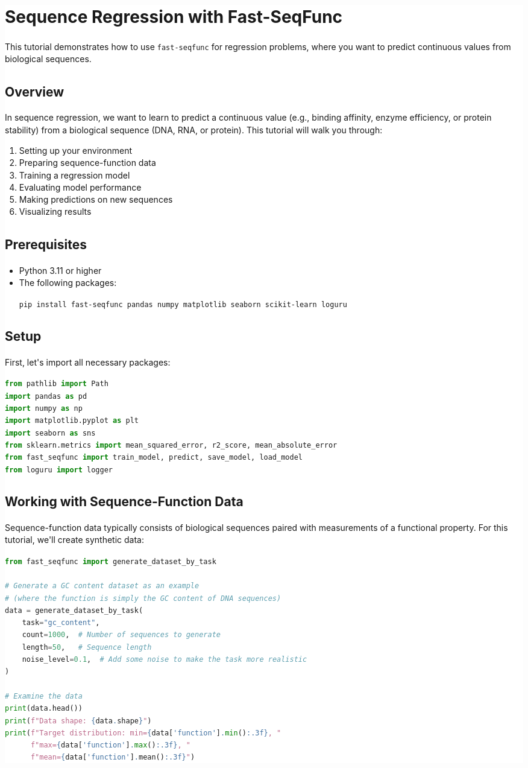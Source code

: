 # Sequence Regression with Fast-SeqFunc

This tutorial demonstrates how to use `fast-seqfunc` for regression problems, where you want to predict continuous values from biological sequences.

## Overview

In sequence regression, we want to learn to predict a continuous value (e.g., binding affinity, enzyme efficiency, or protein stability) from a biological sequence (DNA, RNA, or protein). This tutorial will walk you through:

1. Setting up your environment
2. Preparing sequence-function data
3. Training a regression model
4. Evaluating model performance
5. Making predictions on new sequences
6. Visualizing results

## Prerequisites

- Python 3.11 or higher
- The following packages:
  ```bash
  pip install fast-seqfunc pandas numpy matplotlib seaborn scikit-learn loguru
  ```

## Setup

First, let's import all necessary packages:

```python
from pathlib import Path
import pandas as pd
import numpy as np
import matplotlib.pyplot as plt
import seaborn as sns
from sklearn.metrics import mean_squared_error, r2_score, mean_absolute_error
from fast_seqfunc import train_model, predict, save_model, load_model
from loguru import logger
```

## Working with Sequence-Function Data

Sequence-function data typically consists of biological sequences paired with measurements of a functional property. For this tutorial, we'll create synthetic data:

```python
from fast_seqfunc import generate_dataset_by_task

# Generate a GC content dataset as an example
# (where the function is simply the GC content of DNA sequences)
data = generate_dataset_by_task(
    task="gc_content",
    count=1000,  # Number of sequences to generate
    length=50,   # Sequence length
    noise_level=0.1,  # Add some noise to make the task more realistic
)

# Examine the data
print(data.head())
print(f"Data shape: {data.shape}")
print(f"Target distribution: min={data['function'].min():.3f}, "
      f"max={data['function'].max():.3f}, "
      f"mean={data['function'].mean():.3f}")
```